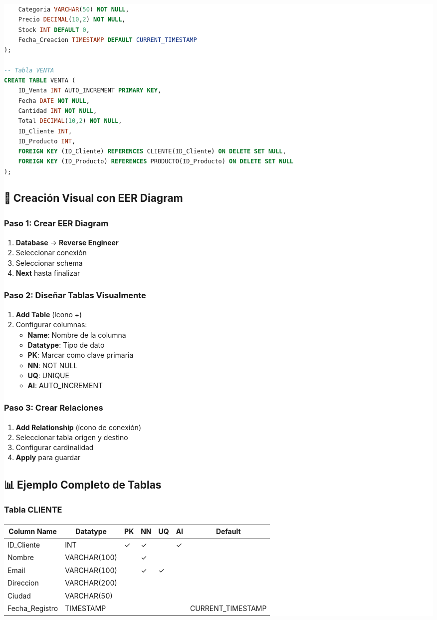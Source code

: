 ```sql
    Categoria VARCHAR(50) NOT NULL,
    Precio DECIMAL(10,2) NOT NULL,
    Stock INT DEFAULT 0,
    Fecha_Creacion TIMESTAMP DEFAULT CURRENT_TIMESTAMP
);

-- Tabla VENTA
CREATE TABLE VENTA (
    ID_Venta INT AUTO_INCREMENT PRIMARY KEY,
    Fecha DATE NOT NULL,
    Cantidad INT NOT NULL,
    Total DECIMAL(10,2) NOT NULL,
    ID_Cliente INT,
    ID_Producto INT,
    FOREIGN KEY (ID_Cliente) REFERENCES CLIENTE(ID_Cliente) ON DELETE SET NULL,
    FOREIGN KEY (ID_Producto) REFERENCES PRODUCTO(ID_Producto) ON DELETE SET NULL
);
```

## 🎨 Creación Visual con EER Diagram

### Paso 1: Crear EER Diagram
1. **Database** → **Reverse Engineer**
2. Seleccionar conexión
3. Seleccionar schema
4. **Next** hasta finalizar

### Paso 2: Diseñar Tablas Visualmente
1. **Add Table** (ícono +)
2. Configurar columnas:
   - **Name**: Nombre de la columna
   - **Datatype**: Tipo de dato
   - **PK**: Marcar como clave primaria
   - **NN**: NOT NULL
   - **UQ**: UNIQUE
   - **AI**: AUTO_INCREMENT

### Paso 3: Crear Relaciones
1. **Add Relationship** (ícono de conexión)
2. Seleccionar tabla origen y destino
3. Configurar cardinalidad
4. **Apply** para guardar

## 📊 Ejemplo Completo de Tablas

### Tabla CLIENTE
| Column Name | Datatype | PK | NN | UQ | AI | Default |
|-------------|----------|----|----|----|----|---------|
| ID_Cliente | INT | ✓ | ✓ | | ✓ | |
| Nombre | VARCHAR(100) | | ✓ | | | |
| Email | VARCHAR(100) | | ✓ | ✓ | | |
| Direccion | VARCHAR(200) | | | | | |
| Ciudad | VARCHAR(50) | | | | | |
| Fecha_Registro | TIMESTAMP | | | | | CURRENT_TIMESTAMP |
